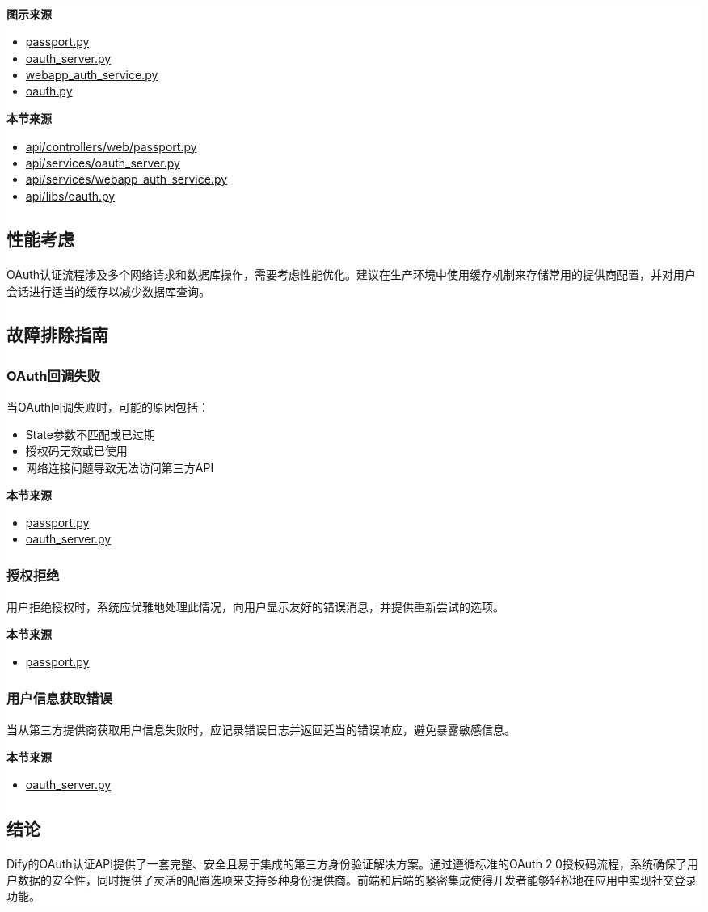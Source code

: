 **图示来源**  
- [passport.py](file://api/controllers/web/passport.py)
- [oauth_server.py](file://api/services/oauth_server.py)
- [webapp_auth_service.py](file://api/services/webapp_auth_service.py)
- [oauth.py](file://api/libs/oauth.py)

**本节来源**  
- [api/controllers/web/passport.py](file://api/controllers/web/passport.py)
- [api/services/oauth_server.py](file://api/services/oauth_server.py)
- [api/services/webapp_auth_service.py](file://api/services/webapp_auth_service.py)
- [api/libs/oauth.py](file://api/libs/oauth.py)

## 性能考虑
OAuth认证流程涉及多个网络请求和数据库操作，需要考虑性能优化。建议在生产环境中使用缓存机制来存储常用的提供商配置，并对用户会话进行适当的缓存以减少数据库查询。

## 故障排除指南

### OAuth回调失败
当OAuth回调失败时，可能的原因包括：
- State参数不匹配或已过期
- 授权码无效或已使用
- 网络连接问题导致无法访问第三方API

**本节来源**  
- [passport.py](file://api/controllers/web/passport.py#L100-L130)
- [oauth_server.py](file://api/services/oauth_server.py#L200-L250)

### 授权拒绝
用户拒绝授权时，系统应优雅地处理此情况，向用户显示友好的错误消息，并提供重新尝试的选项。

**本节来源**  
- [passport.py](file://api/controllers/web/passport.py#L130-L150)

### 用户信息获取错误
当从第三方提供商获取用户信息失败时，应记录错误日志并返回适当的错误响应，避免暴露敏感信息。

**本节来源**  
- [oauth_server.py](file://api/services/oauth_server.py#L250-L300)

## 结论
Dify的OAuth认证API提供了一套完整、安全且易于集成的第三方身份验证解决方案。通过遵循标准的OAuth 2.0授权码流程，系统确保了用户数据的安全性，同时提供了灵活的配置选项来支持多种身份提供商。前端和后端的紧密集成使得开发者能够轻松地在应用中实现社交登录功能。